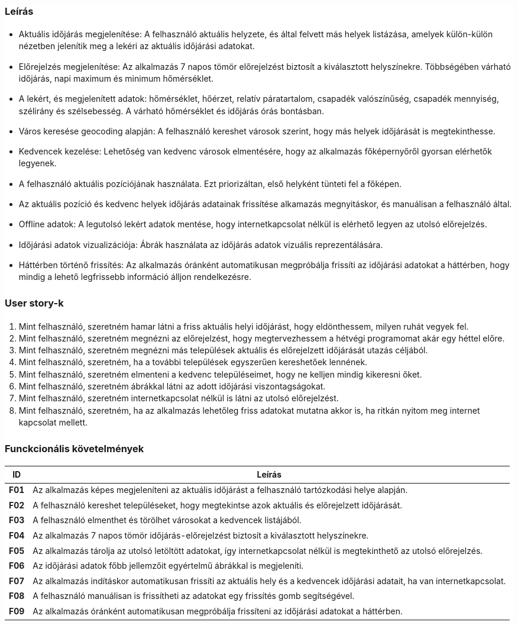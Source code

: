 ### Leírás

- Aktuális időjárás megjelenítése: A felhasználó aktuális helyzete, és által felvett más helyek listázása, amelyek külön-külön nézetben jelenítik meg a lekéri az aktuális időjárási adatokat.

- Előrejelzés megjelenítése: Az alkalmazás 7 napos tömör előrejelzést biztosít a kiválasztott helyszínekre. Többségében várható időjárás, napi maximum és minimum hőmérséklet.

- A lekért, és megjelenített adatok: hőmérséklet, hőérzet, relatív páratartalom, csapadék valószínűség, csapadék mennyiség, szélirány és szélsebesség. A várható hőmérséklet és időjárás órás bontásban.

- Város keresése geocoding alapján: A felhasználó kereshet városok szerint, hogy más helyek időjárását is megtekinthesse.

- Kedvencek kezelése: Lehetőség van kedvenc városok elmentésére, hogy az alkalmazás főképernyőről gyorsan elérhetők legyenek.

- A felhasználó aktuális pozíciójának használata. Ezt priorizáltan, első helyként tünteti fel a főképen.

- Az aktuális pozíció és kedvenc helyek időjárás adatainak frissítése alkamazás megnyitáskor, és manuálisan a felhasználó által.

- Offline adatok: A legutolsó lekért adatok mentése, hogy internetkapcsolat nélkül is elérhető legyen az utolsó előrejelzés.

- Időjárási adatok vizualizációja: Ábrák használata az időjárás adatok vizuális reprezentálására.

- Háttérben történő frissítés: Az alkalmazás óránként automatikusan megpróbálja frissíti az időjárási adatokat a háttérben, hogy mindig a lehető legfrissebb információ álljon rendelkezésre.

### User story-k

1. Mint felhasználó, szeretném hamar látni a friss aktuális helyi időjárást, hogy eldönthessem, milyen ruhát vegyek fel.
2. Mint felhasználó, szeretném megnézni az előrejelzést, hogy megtervezhessem a hétvégi programomat akár egy héttel előre.
3. Mint felhasználó, szeretném megnézni más települések aktuális és előrejelzett időjárását utazás céljából.
4. Mint felhasználó, szeretném, ha a további települések egyszerűen kereshetőek lennének.
5. Mint felhasználó, szeretném elmenteni a kedvenc településeimet, hogy ne kelljen mindig kikeresni őket.
6. Mint felhasználó, szeretném ábrákkal látni az adott időjárási viszontagságokat.
7. Mint felhasználó, szeretném internetkapcsolat nélkül is látni az utolsó előrejelzést.
8. Mint felhasználó, szeretném, ha az alkalmazás lehetőleg friss adatokat mutatna akkor is, ha ritkán nyitom meg internet kapcsolat mellett.

### Funckcionális követelmények

| **ID**  | **Leírás** |
|---------|-----------|
| **F01** | Az alkalmazás képes megjeleníteni az aktuális időjárást a felhasználó tartózkodási helye alapján. |
| **F02** | A felhasználó kereshet településeket, hogy megtekintse azok aktuális és előrejelzett időjárását. |
| **F03** | A felhasználó elmenthet és törölhet városokat a kedvencek listájából. |
| **F04** | Az alkalmazás 7 napos tömör időjárás-előrejelzést biztosít a kiválasztott helyszínekre. |
| **F05** | Az alkalmazás tárolja az utolsó letöltött adatokat, így internetkapcsolat nélkül is megtekinthető az utolsó előrejelzés. |
| **F06** | Az időjárási adatok főbb jellemzőit egyértelmű ábrákkal is megjeleníti. |
| **F07** | Az alkalmazás indításkor automatikusan frissíti az aktuális hely és a kedvencek időjárási adatait, ha van internetkapcsolat. |
| **F08** | A felhasználó manuálisan is frissítheti az adatokat egy frissítés gomb segítségével. |
| **F09** | Az alkalmazás óránként automatikusan megpróbálja frissíteni az időjárási adatokat a háttérben. |
